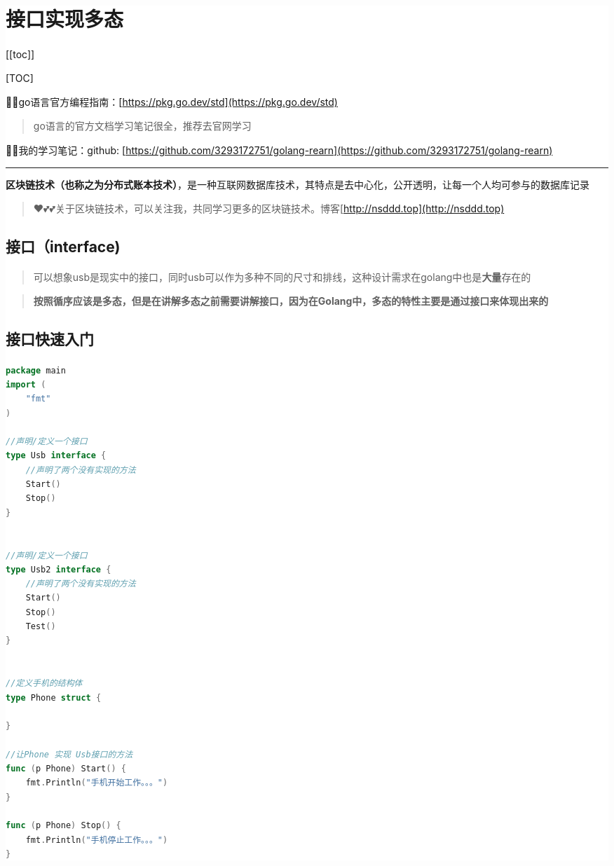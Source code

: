 # 接口实现多态

[[toc]]

[TOC]

😶‍🌫️go语言官方编程指南：[https://pkg.go.dev/std](https://pkg.go.dev/std)

>   go语言的官方文档学习笔记很全，推荐去官网学习

😶‍🌫️我的学习笔记：github: [https://github.com/3293172751/golang-rearn](https://github.com/3293172751/golang-rearn)

---

**区块链技术（也称之为分布式账本技术）**，是一种互联网数据库技术，其特点是去中心化，公开透明，让每一个人均可参与的数据库记录

>   ❤️💕💕关于区块链技术，可以关注我，共同学习更多的区块链技术。博客[http://nsddd.top](http://nsddd.top)

##  接口（interface)

> 可以想象usb是现实中的接口，同时usb可以作为多种不同的尺寸和排线，这种设计需求在golang中也是**大量**存在的

>  **按照循序应该是多态，但是在讲解多态之前需要讲解接口，因为在Golang中，多态的特性主要是通过接口来体现出来的**



## 接口快速入门

```go
package main
import (
	"fmt"
)

//声明/定义一个接口
type Usb interface {
	//声明了两个没有实现的方法
	Start() 
	Stop()
}


//声明/定义一个接口
type Usb2 interface {
	//声明了两个没有实现的方法
	Start() 
	Stop()
	Test()
}


//定义手机的结构体
type Phone struct {

}  

//让Phone 实现 Usb接口的方法
func (p Phone) Start() {
	fmt.Println("手机开始工作。。。")
}

func (p Phone) Stop() {
	fmt.Println("手机停止工作。。。")
}

```